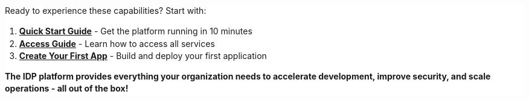 Ready to experience these capabilities? Start with:

1. **[Quick Start Guide](../tutorials/getting-started.md)** - Get the platform running in 10 minutes
2. **[Access Guide](access-guide.md)** - Learn how to access all services
3. **[Create Your First App](../tutorials/getting-started.md#step-3-create-your-first-application)** - Build and deploy your first application

**The IDP platform provides everything your organization needs to accelerate development, improve security, and scale operations - all out of the box!**